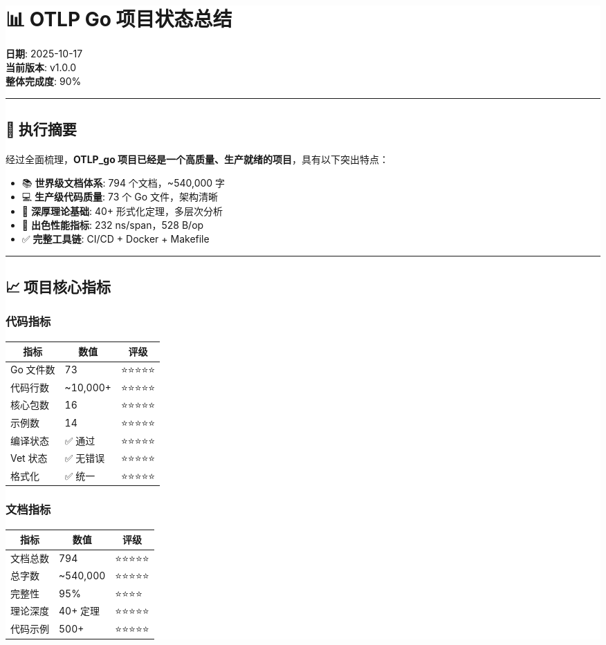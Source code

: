 # 📊 OTLP Go 项目状态总结

**日期**: 2025-10-17  
**当前版本**: v1.0.0  
**整体完成度**: 90%

---

## 🎉 执行摘要

经过全面梳理，**OTLP_go 项目已经是一个高质量、生产就绪的项目**，具有以下突出特点：

- 📚 **世界级文档体系**: 794 个文档，~540,000 字
- 💻 **生产级代码质量**: 73 个 Go 文件，架构清晰
- 🔬 **深厚理论基础**: 40+ 形式化定理，多层次分析
- 🚀 **出色性能指标**: 232 ns/span，528 B/op
- ✅ **完整工具链**: CI/CD + Docker + Makefile

---

## 📈 项目核心指标

### 代码指标

| 指标 | 数值 | 评级 |
|------|------|------|
| Go 文件数 | 73 | ⭐⭐⭐⭐⭐ |
| 代码行数 | ~10,000+ | ⭐⭐⭐⭐⭐ |
| 核心包数 | 16 | ⭐⭐⭐⭐⭐ |
| 示例数 | 14 | ⭐⭐⭐⭐⭐ |
| 编译状态 | ✅ 通过 | ⭐⭐⭐⭐⭐ |
| Vet 状态 | ✅ 无错误 | ⭐⭐⭐⭐⭐ |
| 格式化 | ✅ 统一 | ⭐⭐⭐⭐⭐ |

### 文档指标

| 指标 | 数值 | 评级 |
|------|------|------|
| 文档总数 | 794 | ⭐⭐⭐⭐⭐ |
| 总字数 | ~540,000 | ⭐⭐⭐⭐⭐ |
| 完整性 | 95% | ⭐⭐⭐⭐ |
| 理论深度 | 40+ 定理 | ⭐⭐⭐⭐⭐ |
| 代码示例 | 500+ | ⭐⭐⭐⭐⭐ |
